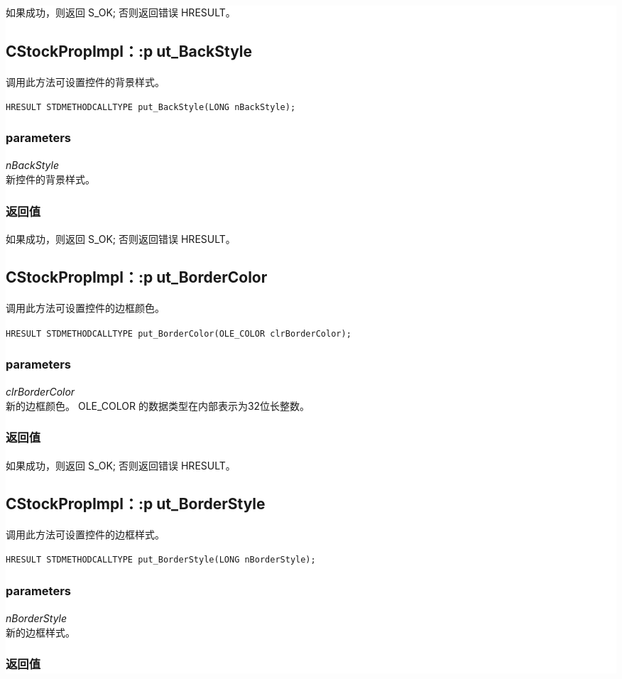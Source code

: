 如果成功，则返回 S_OK; 否则返回错误 HRESULT。

##  <a name="cstockpropimplput_backstyle"></a><a name="put_backstyle"></a>CStockPropImpl：:p ut_BackStyle

调用此方法可设置控件的背景样式。

```
HRESULT STDMETHODCALLTYPE put_BackStyle(LONG nBackStyle);
```

### <a name="parameters"></a>parameters

*nBackStyle*<br/>
新控件的背景样式。

### <a name="return-value"></a>返回值

如果成功，则返回 S_OK; 否则返回错误 HRESULT。

##  <a name="cstockpropimplput_bordercolor"></a><a name="put_bordercolor"></a>CStockPropImpl：:p ut_BorderColor

调用此方法可设置控件的边框颜色。

```
HRESULT STDMETHODCALLTYPE put_BorderColor(OLE_COLOR clrBorderColor);
```

### <a name="parameters"></a>parameters

*clrBorderColor*<br/>
新的边框颜色。 OLE_COLOR 的数据类型在内部表示为32位长整数。

### <a name="return-value"></a>返回值

如果成功，则返回 S_OK; 否则返回错误 HRESULT。

##  <a name="cstockpropimplput_borderstyle"></a><a name="put_borderstyle"></a>CStockPropImpl：:p ut_BorderStyle

调用此方法可设置控件的边框样式。

```
HRESULT STDMETHODCALLTYPE put_BorderStyle(LONG nBorderStyle);
```

### <a name="parameters"></a>parameters

*nBorderStyle*<br/>
新的边框样式。

### <a name="return-value"></a>返回值
